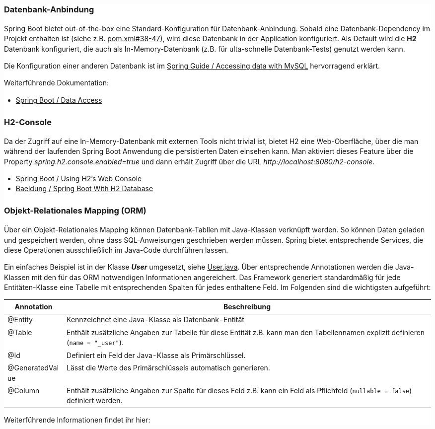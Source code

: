 ### Datenbank-Anbindung

Spring Boot bietet out-of-the-box eine Standard-Konfiguration für Datenbank-Anbindung. Sobald eine Datenbank-Dependency im Projekt enthalten ist (siehe z.B. [pom.xml#38-47](https://github.com/sboe0705/users/blob/01d8d0e7ce28ed4c1f5d025523b692a5c28334ba/pom.xml#L38-L47)), wird diese Datenbank in der Application konfiguriert. Als Default wird die **H2** Datenbank konfiguriert, die auch als In-Memory-Datenbank (z.B. für ulta-schnelle Datenbank-Tests) genutzt werden kann.

Die Konfiguration einer anderen Datenbank ist im [Spring Guide / Accessing data with MySQL](https://spring.io/guides/gs/accessing-data-mysql/) hervorragend erklärt.

Weiterführende Dokumentation:

- [Spring Boot / Data Access](https://docs.spring.io/spring-boot/docs/current/reference/html/howto.html#howto.data-access.configure-custom-datasource)

### H2-Console

Da der Zugriff auf eine In-Memory-Datenbank mit externen Tools nicht trivial ist, bietet H2 eine Web-Oberfläche, über die man während der laufenden Spring Boot Anwendung die persistierten Daten einsehen kann. Man aktiviert dieses Feature über die Property _spring.h2.console.enabled=true_ und dann erhält Zugriff über die URL _http://localhost:8080/h2-console_.

- [Spring Boot / Using H2’s Web Console](https://docs.spring.io/spring-boot/docs/current/reference/html/data.html#data.sql.h2-web-console)
- [Baeldung / Spring Boot With H2 Database](https://www.baeldung.com/spring-boot-h2-database)

### Objekt-Relationales Mapping (ORM)

Über ein Objekt-Relationales Mapping können Datenbank-Tabllen mit Java-Klassen verknüpft werden. So können Daten geladen und gespeichert werden, ohne dass SQL-Anweisungen geschrieben werden müssen. Spring bietet entsprechende Services, die diese Operationen ausschließlich im Java-Code durchführen lassen.

Ein einfaches Beispiel ist in der Klasse **_User_** umgesetzt, siehe [User.java](https://github.com/sboe0705/users/blob/f1f40573166cdd0c4a60a7c7daacec7a46ec61d8/src/main/java/de/sboe0705/users/model/User.java). Über entsprechende Annotationen werden die Java-Klassen mit den für das ORM notwendigen Informationen angereichert. Das Framework generiert standardmäßig für jede Entitäten-Klasse eine Tabelle mit entsprechenden Spalten für jedes enthaltene Feld. Im Folgenden sind die wichtigsten aufgeführt:

| Annotation      | Beschreibung                                                                                                                        |
| ---             | ---                                                                                                                                 |
| @Entity         | Kennzeichnet eine Java-Klasse als Datenbank-Entität                                                                                 |
| @Table          | Enthält zusätzliche Angaben zur Tabelle für diese Entität z.B. kann man den Tabellennamen explizit definieren (``name = "_user"``). |
| @Id             | Definiert ein Feld der Java-Klasse als Primärschlüssel.                                                                             |
| @GeneratedValue | Lässt die Werte des Primärschlüssels automatisch generieren.                                                                        |
| @Column         | Enthält zusätzliche Angaben zur Spalte für dieses Feld z.B. kann ein Feld als Pflichfeld (``nullable = false``) definiert werden.   |

Weiterführende Informationen findet ihr hier:
